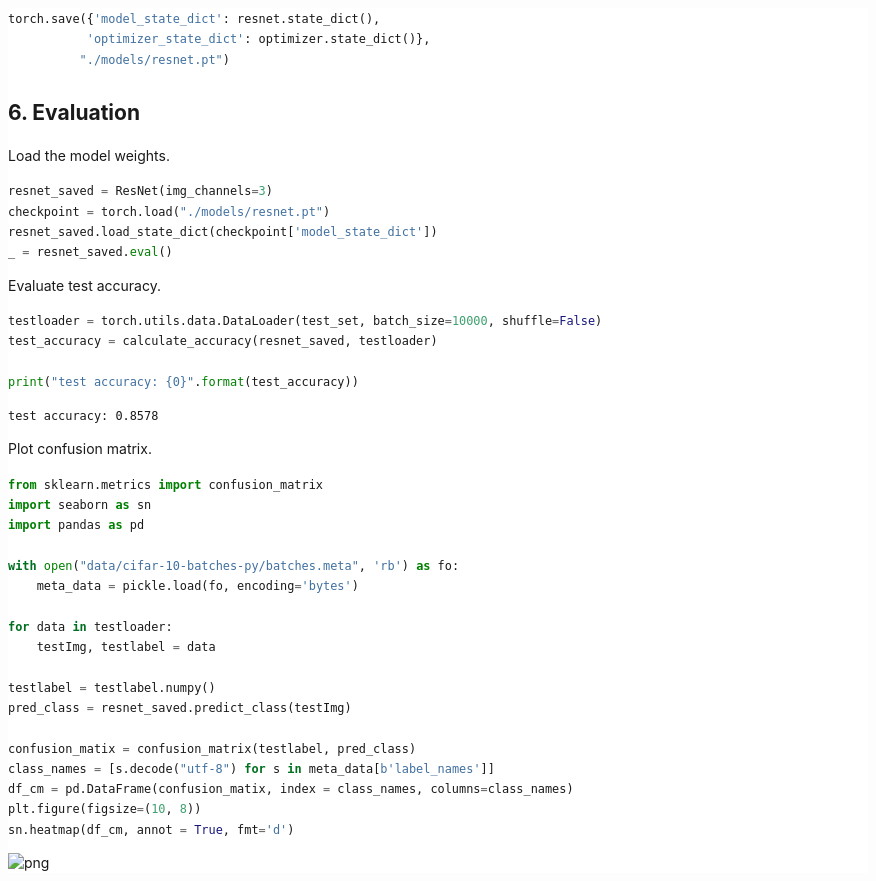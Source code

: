 ```python
torch.save({'model_state_dict': resnet.state_dict(),
           'optimizer_state_dict': optimizer.state_dict()},
          "./models/resnet.pt")
```

## 6. Evaluation

Load the model weights.


```python
resnet_saved = ResNet(img_channels=3)
checkpoint = torch.load("./models/resnet.pt")
resnet_saved.load_state_dict(checkpoint['model_state_dict'])
_ = resnet_saved.eval()
```

Evaluate test accuracy.


```python
testloader = torch.utils.data.DataLoader(test_set, batch_size=10000, shuffle=False)
test_accuracy = calculate_accuracy(resnet_saved, testloader)

print("test accuracy: {0}".format(test_accuracy))
```

    test accuracy: 0.8578


Plot confusion matrix.


```python
from sklearn.metrics import confusion_matrix
import seaborn as sn
import pandas as pd

with open("data/cifar-10-batches-py/batches.meta", 'rb') as fo:
    meta_data = pickle.load(fo, encoding='bytes')

for data in testloader:
    testImg, testlabel = data

testlabel = testlabel.numpy()
pred_class = resnet_saved.predict_class(testImg)

confusion_matix = confusion_matrix(testlabel, pred_class)
class_names = [s.decode("utf-8") for s in meta_data[b'label_names']]
df_cm = pd.DataFrame(confusion_matix, index = class_names, columns=class_names)
plt.figure(figsize=(10, 8))
sn.heatmap(df_cm, annot = True, fmt='d')
```

![png]({{site.baseurl}}/assets/img/ResNet_files/ResNet_30_1.png)
